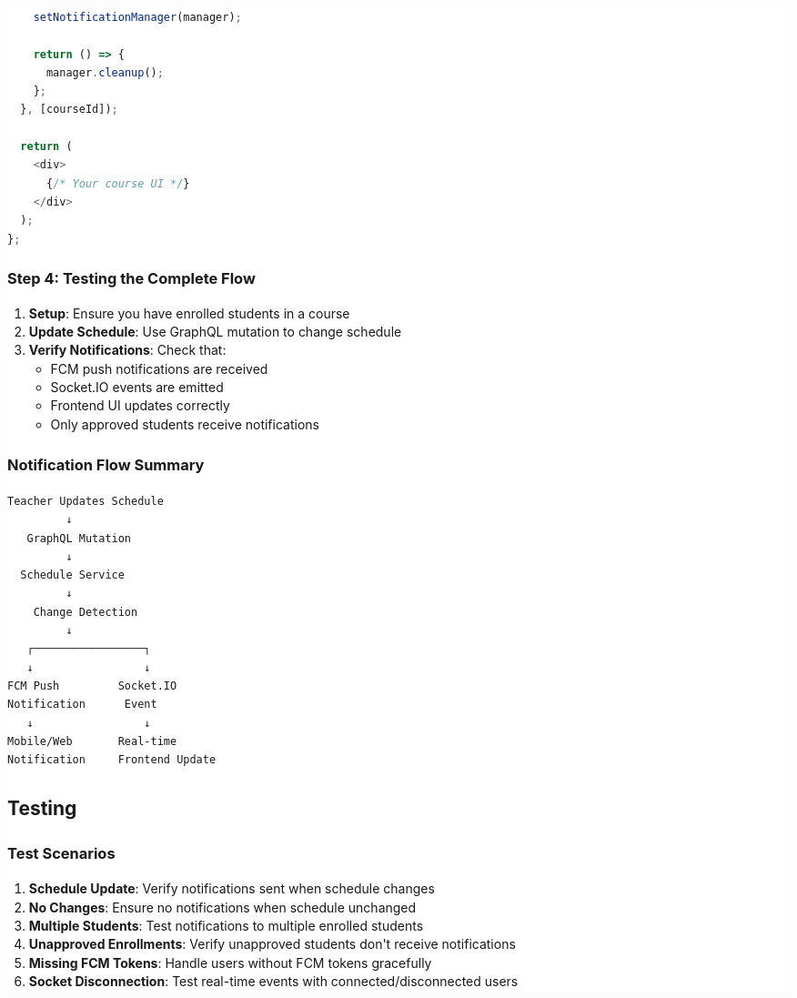 ```javascript
    setNotificationManager(manager);
    
    return () => {
      manager.cleanup();
    };
  }, [courseId]);
  
  return (
    <div>
      {/* Your course UI */}
    </div>
  );
};
```

### Step 4: Testing the Complete Flow

1. **Setup**: Ensure you have enrolled students in a course
2. **Update Schedule**: Use GraphQL mutation to change schedule
3. **Verify Notifications**: Check that:
   - FCM push notifications are received
   - Socket.IO events are emitted
   - Frontend UI updates correctly
   - Only approved students receive notifications

### Notification Flow Summary

```
Teacher Updates Schedule
         ↓
   GraphQL Mutation
         ↓
  Schedule Service
         ↓
    Change Detection
         ↓
   ┌─────────────────┐
   ↓                 ↓
FCM Push         Socket.IO
Notification      Event
   ↓                 ↓
Mobile/Web       Real-time
Notification     Frontend Update
```

## Testing

### Test Scenarios
1. **Schedule Update**: Verify notifications sent when schedule changes
2. **No Changes**: Ensure no notifications when schedule unchanged
3. **Multiple Students**: Test notifications to multiple enrolled students
4. **Unapproved Enrollments**: Verify unapproved students don't receive notifications
5. **Missing FCM Tokens**: Handle users without FCM tokens gracefully
6. **Socket Disconnection**: Test real-time events with connected/disconnected users
